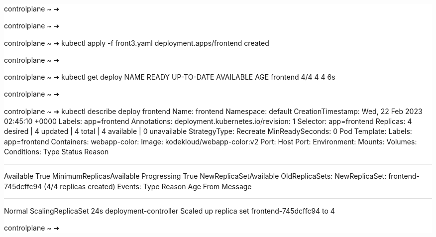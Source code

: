 controlplane ~ ➜  

controlplane ~ ➜  

controlplane ~ ➜  kubectl apply -f front3.yaml 
deployment.apps/frontend created

controlplane ~ ➜  

controlplane ~ ➜  kubectl get deploy
NAME       READY   UP-TO-DATE   AVAILABLE   AGE
frontend   4/4     4            4           6s

controlplane ~ ➜  


controlplane ~ ➜  kubectl describe deploy frontend
Name:               frontend
Namespace:          default
CreationTimestamp:  Wed, 22 Feb 2023 02:45:10 +0000
Labels:             app=frontend
Annotations:        deployment.kubernetes.io/revision: 1
Selector:           app=frontend
Replicas:           4 desired | 4 updated | 4 total | 4 available | 0 unavailable
StrategyType:       Recreate
MinReadySeconds:    0
Pod Template:
  Labels:  app=frontend
  Containers:
   webapp-color:
    Image:        kodekloud/webapp-color:v2
    Port:         <none>
    Host Port:    <none>
    Environment:  <none>
    Mounts:       <none>
  Volumes:        <none>
Conditions:
  Type           Status  Reason
  ----           ------  ------
  Available      True    MinimumReplicasAvailable
  Progressing    True    NewReplicaSetAvailable
OldReplicaSets:  <none>
NewReplicaSet:   frontend-745dcffc94 (4/4 replicas created)
Events:
  Type    Reason             Age   From                   Message
  ----    ------             ----  ----                   -------
  Normal  ScalingReplicaSet  24s   deployment-controller  Scaled up replica set frontend-745dcffc94 to 4

controlplane ~ ➜  







